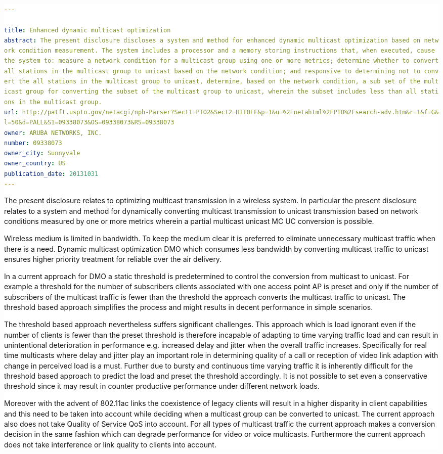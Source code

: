 ```yaml
---

title: Enhanced dynamic multicast optimization
abstract: The present disclosure discloses a system and method for enhanced dynamic multicast optimization based on network condition measurement. The system includes a processor and a memory storing instructions that, when executed, cause the system to: measure a network condition for a multicast group using one or more metrics; determine whether to convert all stations in the multicast group to unicast based on the network condition; and responsive to determining not to convert the all stations in the multicast group to unicast, determine, based on the network condition, a sub set of the multicast group for converting the subset of the multicast group to unicast, wherein the subset includes less than all stations in the multicast group.
url: http://patft.uspto.gov/netacgi/nph-Parser?Sect1=PTO2&Sect2=HITOFF&p=1&u=%2Fnetahtml%2FPTO%2Fsearch-adv.htm&r=1&f=G&l=50&d=PALL&S1=09338073&OS=09338073&RS=09338073
owner: ARUBA NETWORKS, INC.
number: 09338073
owner_city: Sunnyvale
owner_country: US
publication_date: 20131031
---
```

The present disclosure relates to optimizing multicast transmission in a wireless system. In particular the present disclosure relates to a system and method for dynamically converting multicast transmission to unicast transmission based on network conditions measured by one or more metrics wherein a partial multicast unicast MC UC conversion is possible.

Wireless medium is limited in bandwidth. To keep the medium clear it is preferred to eliminate unnecessary multicast traffic when there is a need. Dynamic multicast optimization DMO which consumes less bandwidth by converting multicast traffic to unicast ensures higher priority treatment for reliable over the air delivery.

In a current approach for DMO a static threshold is predetermined to control the conversion from multicast to unicast. For example a threshold for the number of subscribers clients associated with one access point AP is preset and only if the number of subscribers of the multicast traffic is fewer than the threshold the approach converts the multicast traffic to unicast. The threshold based approach simplifies the process and might results in decent performance in simple scenarios.

The threshold based approach nevertheless suffers significant challenges. This approach which is load ignorant even if the number of clients is fewer than the preset threshold is therefore incapable of adapting to time varying traffic load and can result in unintentional deterioration in performance e.g. increased delay and jitter when the overall traffic increases. Specifically for real time multicasts where delay and jitter play an important role in determining quality of a call or reception of video link adaption with change in perceived load is a must. Further due to bursty and continuous time varying traffic it is inherently difficult for the threshold based approach to predict the load and preset the threshold accordingly. It is not possible to set even a conservative threshold since it may result in counter productive performance under different network loads.

Moreover with the advent of 802.11ac links the coexistence of legacy clients will result in a higher disparity in client capabilities and this need to be taken into account while deciding when a multicast group can be converted to unicast. The current approach also does not take Quality of Service QoS into account. For all types of multicast traffic the current approach makes a conversion decision in the same fashion which can degrade performance for video or voice multicasts. Furthermore the current approach does not take interference or link quality to clients into account.
